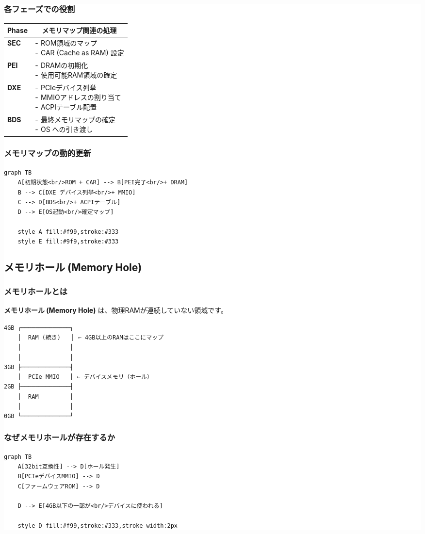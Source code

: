 ### 各フェーズでの役割

| Phase | メモリマップ関連の処理 |
|-------|----------------------|
| **SEC** | - ROM領域のマップ<br/>- CAR (Cache as RAM) 設定 |
| **PEI** | - DRAMの初期化<br/>- 使用可能RAM領域の確定 |
| **DXE** | - PCIeデバイス列挙<br/>- MMIOアドレスの割り当て<br/>- ACPIテーブル配置 |
| **BDS** | - 最終メモリマップの確定<br/>- OS への引き渡し |

### メモリマップの動的更新

```mermaid
graph TB
    A[初期状態<br/>ROM + CAR] --> B[PEI完了<br/>+ DRAM]
    B --> C[DXE デバイス列挙<br/>+ MMIO]
    C --> D[BDS<br/>+ ACPIテーブル]
    D --> E[OS起動<br/>確定マップ]

    style A fill:#f99,stroke:#333
    style E fill:#9f9,stroke:#333
```

## メモリホール (Memory Hole)

### メモリホールとは

**メモリホール (Memory Hole)** は、物理RAMが連続していない領域です。

```
4GB ┌──────────────┐
    │  RAM (続き)   │ ← 4GB以上のRAMはここにマップ
    │              │
    │              │
3GB ├──────────────┤
    │  PCIe MMIO   │ ← デバイスメモリ（ホール）
2GB ├──────────────┤
    │  RAM         │
    │              │
0GB └──────────────┘
```

### なぜメモリホールが存在するか

```mermaid
graph TB
    A[32bit互換性] --> D[ホール発生]
    B[PCIeデバイスMMIO] --> D
    C[ファームウェアROM] --> D

    D --> E[4GB以下の一部が<br/>デバイスに使われる]

    style D fill:#f99,stroke:#333,stroke-width:2px
```
